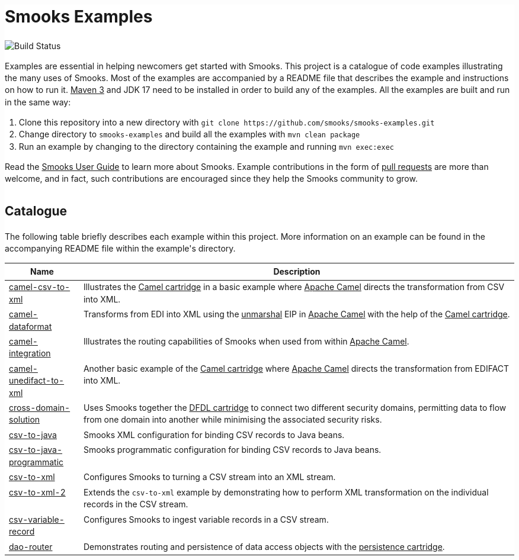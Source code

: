 Smooks Examples
===============

![Build Status](https://github.com/smooks/smooks-examples/workflows/CI/badge.svg)

Examples are essential in helping newcomers get started with Smooks. This project is a catalogue of code examples illustrating the many uses of Smooks. Most of the examples are accompanied by a README file that describes the example and instructions on how to run it. [Maven 3](https://maven.apache.org/) and JDK 17 need to be installed in order to build any of the examples. All the examples are built and run in the same way:

1. Clone this repository into a new directory with `git clone https://github.com/smooks/smooks-examples.git`
2. Change directory to `smooks-examples` and build all the examples with `mvn clean package`
3. Run an example by changing to the directory containing the example and running `mvn exec:exec`

Read the [Smooks User Guide](https://www.smooks.org/documentation/) to learn more about Smooks. Example contributions in the form of [pull requests](https://github.com/smooks/smooks-examples/pulls) are more than welcome, and in fact, such contributions are encouraged since they help the Smooks community to grow.

## Catalogue

The following table briefly describes each example within this project. More information on an example can be found in the accompanying README file within the example's directory.

| **Name**                                                               | **Description**                                                                                                                                                                                                                                                 |
|------------------------------------------------------------------------|-----------------------------------------------------------------------------------------------------------------------------------------------------------------------------------------------------------------------------------------------------------------|
| [camel-csv-to-xml](camel/camel-csv-to-xml/README.md)                   | Illustrates the [Camel cartridge](https://github.com/smooks/smooks-camel-cartridge) in a basic example where [Apache Camel](https://camel.apache.org/) directs the transformation from CSV into XML.                                                            |
| [camel-dataformat](camel/camel-dataformat/README.md)                   | Transforms from EDI into XML using the [unmarshal](https://camel.apache.org/components/next/eips/unmarshal-eip.html) EIP in [Apache Camel](https://camel.apache.org/) with the help of the [Camel cartridge](https://github.com/smooks/smooks-camel-cartridge). |
| [camel-integration](camel/camel-integration/README.md)                 | Illustrates the routing capabilities of Smooks when used from within [Apache Camel](https://camel.apache.org/).                                                                                                                                                 |
| [camel-unedifact-to-xml](camel/camel-unedifact-to-xml/README.md)       | Another basic example of the [Camel cartridge](https://github.com/smooks/smooks-camel-cartridge) where [Apache Camel](https://camel.apache.org/) directs the transformation from EDIFACT into XML.                                                              |
| [cross-domain-solution](cross-domain-solution/README.md)               | Uses Smooks together the [DFDL cartridge](https://github.com/smooks/smooks-dfdl-cartridge) to connect two different security domains, permitting data to flow from one domain into another while minimising the associated security risks.                      |
| [csv-to-java](csv-to-java/README.md)                                   | Smooks XML configuration for binding CSV records to Java beans.                                                                                                                                                                                                 |
| [csv-to-java-programmatic](csv-to-java-programmatic/README.md)         | Smooks programmatic configuration for binding CSV records to Java beans.                                                                                                                                                                                        |
| [csv-to-xml](csv-to-xml/README.md)                                     | Configures Smooks to turning a CSV stream into an XML stream.                                                                                                                                                                                                   |
| [csv-to-xml-2](csv-to-xml-2/README.md)                                 | Extends the `csv-to-xml` example by demonstrating how to perform XML transformation on the individual records in the CSV stream.                                                                                                                                |
| [csv-variable-record](csv-variable-record/README.md)                   | Configures Smooks to ingest variable records in a CSV stream.                                                                                                                                                                                                   |
| [dao-router](dao-router/README.md)                                     | Demonstrates routing and persistence of data access objects with the [persistence cartridge](https://github.com/smooks/smooks-persistence-cartridge).                                                                                                           |